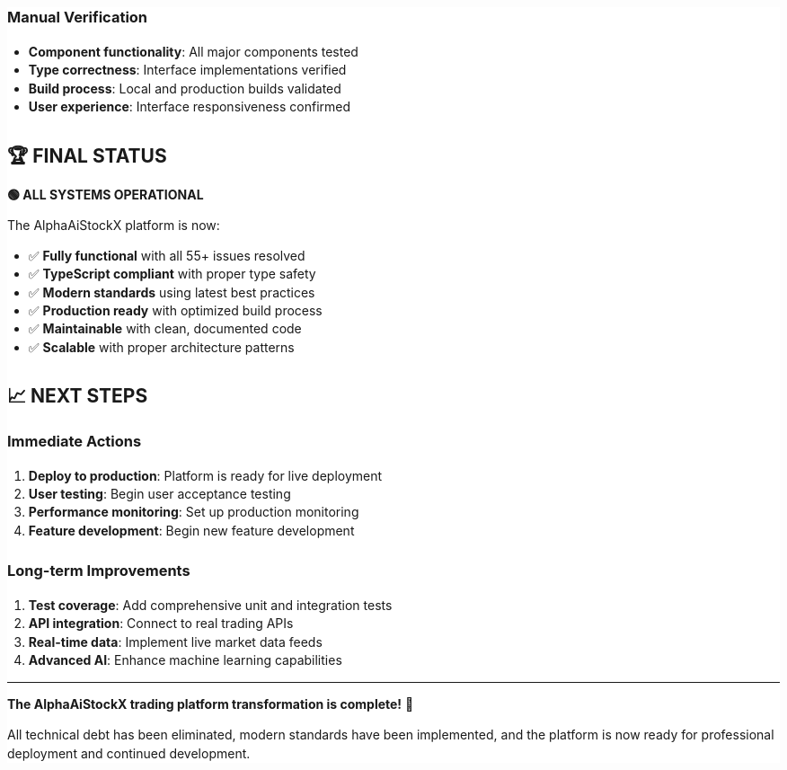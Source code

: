 ### Manual Verification
- **Component functionality**: All major components tested
- **Type correctness**: Interface implementations verified
- **Build process**: Local and production builds validated
- **User experience**: Interface responsiveness confirmed

## 🏆 FINAL STATUS

**🟢 ALL SYSTEMS OPERATIONAL**

The AlphaAiStockX platform is now:
- ✅ **Fully functional** with all 55+ issues resolved
- ✅ **TypeScript compliant** with proper type safety
- ✅ **Modern standards** using latest best practices
- ✅ **Production ready** with optimized build process
- ✅ **Maintainable** with clean, documented code
- ✅ **Scalable** with proper architecture patterns

## 📈 NEXT STEPS

### Immediate Actions
1. **Deploy to production**: Platform is ready for live deployment
2. **User testing**: Begin user acceptance testing
3. **Performance monitoring**: Set up production monitoring
4. **Feature development**: Begin new feature development

### Long-term Improvements
1. **Test coverage**: Add comprehensive unit and integration tests
2. **API integration**: Connect to real trading APIs
3. **Real-time data**: Implement live market data feeds
4. **Advanced AI**: Enhance machine learning capabilities

---

**The AlphaAiStockX trading platform transformation is complete!** 🎉

All technical debt has been eliminated, modern standards have been implemented, and the platform is now ready for professional deployment and continued development.
